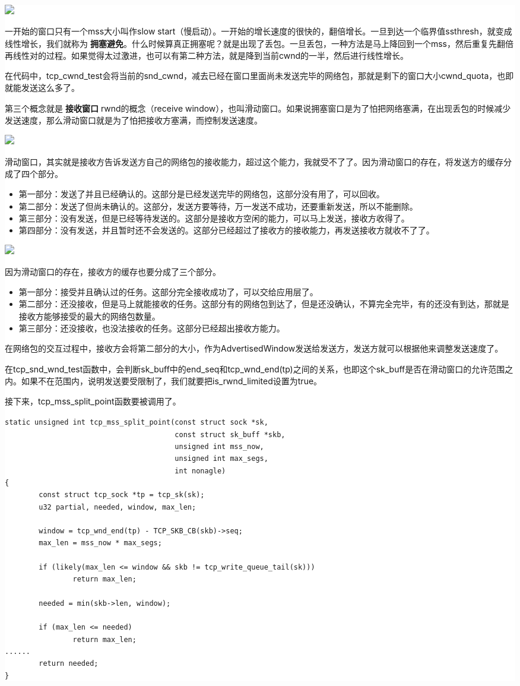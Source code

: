 ![](https://static001.geekbang.org/resource/image/40/1f/404a6c5041452c0641ae3cba5319dc1f.png?wh=923*613)

一开始的窗口只有一个mss大小叫作slow start（慢启动）。一开始的增长速度的很快的，翻倍增长。一旦到达一个临界值ssthresh，就变成线性增长，我们就称为 **拥塞避免**。什么时候算真正拥塞呢？就是出现了丢包。一旦丢包，一种方法是马上降回到一个mss，然后重复先翻倍再线性对的过程。如果觉得太过激进，也可以有第二种方法，就是降到当前cwnd的一半，然后进行线性增长。

在代码中，tcp\_cwnd\_test会将当前的snd\_cwnd，减去已经在窗口里面尚未发送完毕的网络包，那就是剩下的窗口大小cwnd\_quota，也即就能发送这么多了。

第三个概念就是 **接收窗口** rwnd的概念（receive window），也叫滑动窗口。如果说拥塞窗口是为了怕把网络塞满，在出现丢包的时候减少发送速度，那么滑动窗口就是为了怕把接收方塞满，而控制发送速度。

![](https://static001.geekbang.org/resource/image/97/65/9791e2f9ff63a9d8f849df7cd55fe965.png?wh=1903*793)

滑动窗口，其实就是接收方告诉发送方自己的网络包的接收能力，超过这个能力，我就受不了了。因为滑动窗口的存在，将发送方的缓存分成了四个部分。

- 第一部分：发送了并且已经确认的。这部分是已经发送完毕的网络包，这部分没有用了，可以回收。
- 第二部分：发送了但尚未确认的。这部分，发送方要等待，万一发送不成功，还要重新发送，所以不能删除。
- 第三部分：没有发送，但是已经等待发送的。这部分是接收方空闲的能力，可以马上发送，接收方收得了。
- 第四部分：没有发送，并且暂时还不会发送的。这部分已经超过了接收方的接收能力，再发送接收方就收不了了。

![](https://static001.geekbang.org/resource/image/b6/31/b62eea403e665bb196dceba571392531.png?wh=2017*793)

因为滑动窗口的存在，接收方的缓存也要分成了三个部分。

- 第一部分：接受并且确认过的任务。这部分完全接收成功了，可以交给应用层了。
- 第二部分：还没接收，但是马上就能接收的任务。这部分有的网络包到达了，但是还没确认，不算完全完毕，有的还没有到达，那就是接收方能够接受的最大的网络包数量。
- 第三部分：还没接收，也没法接收的任务。这部分已经超出接收方能力。

在网络包的交互过程中，接收方会将第二部分的大小，作为AdvertisedWindow发送给发送方，发送方就可以根据他来调整发送速度了。

在tcp\_snd\_wnd\_test函数中，会判断sk\_buff中的end\_seq和tcp\_wnd\_end(tp)之间的关系，也即这个sk\_buff是否在滑动窗口的允许范围之内。如果不在范围内，说明发送要受限制了，我们就要把is\_rwnd\_limited设置为true。

接下来，tcp\_mss\_split\_point函数要被调用了。

```
static unsigned int tcp_mss_split_point(const struct sock *sk,
                                        const struct sk_buff *skb,
                                        unsigned int mss_now,
                                        unsigned int max_segs,
                                        int nonagle)
{
        const struct tcp_sock *tp = tcp_sk(sk);
        u32 partial, needed, window, max_len;

        window = tcp_wnd_end(tp) - TCP_SKB_CB(skb)->seq;
        max_len = mss_now * max_segs;

        if (likely(max_len <= window && skb != tcp_write_queue_tail(sk)))
                return max_len;

        needed = min(skb->len, window);

        if (max_len <= needed)
                return max_len;
......
        return needed;
}

```
